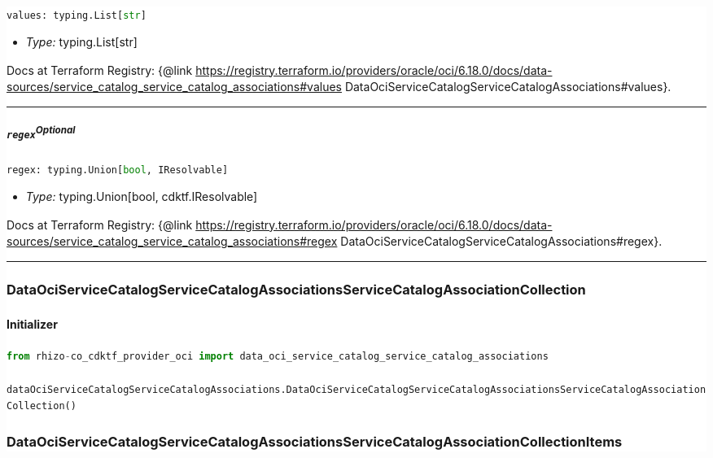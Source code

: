 ```python
values: typing.List[str]
```

- *Type:* typing.List[str]

Docs at Terraform Registry: {@link https://registry.terraform.io/providers/oracle/oci/6.18.0/docs/data-sources/service_catalog_service_catalog_associations#values DataOciServiceCatalogServiceCatalogAssociations#values}.

---

##### `regex`<sup>Optional</sup> <a name="regex" id="rhizo-co-terraform-provider-oci.dataOciServiceCatalogServiceCatalogAssociations.DataOciServiceCatalogServiceCatalogAssociationsFilter.property.regex"></a>

```python
regex: typing.Union[bool, IResolvable]
```

- *Type:* typing.Union[bool, cdktf.IResolvable]

Docs at Terraform Registry: {@link https://registry.terraform.io/providers/oracle/oci/6.18.0/docs/data-sources/service_catalog_service_catalog_associations#regex DataOciServiceCatalogServiceCatalogAssociations#regex}.

---

### DataOciServiceCatalogServiceCatalogAssociationsServiceCatalogAssociationCollection <a name="DataOciServiceCatalogServiceCatalogAssociationsServiceCatalogAssociationCollection" id="rhizo-co-terraform-provider-oci.dataOciServiceCatalogServiceCatalogAssociations.DataOciServiceCatalogServiceCatalogAssociationsServiceCatalogAssociationCollection"></a>

#### Initializer <a name="Initializer" id="rhizo-co-terraform-provider-oci.dataOciServiceCatalogServiceCatalogAssociations.DataOciServiceCatalogServiceCatalogAssociationsServiceCatalogAssociationCollection.Initializer"></a>

```python
from rhizo-co_cdktf_provider_oci import data_oci_service_catalog_service_catalog_associations

dataOciServiceCatalogServiceCatalogAssociations.DataOciServiceCatalogServiceCatalogAssociationsServiceCatalogAssociationCollection()
```


### DataOciServiceCatalogServiceCatalogAssociationsServiceCatalogAssociationCollectionItems <a name="DataOciServiceCatalogServiceCatalogAssociationsServiceCatalogAssociationCollectionItems" id="rhizo-co-terraform-provider-oci.dataOciServiceCatalogServiceCatalogAssociations.DataOciServiceCatalogServiceCatalogAssociationsServiceCatalogAssociationCollectionItems"></a>
